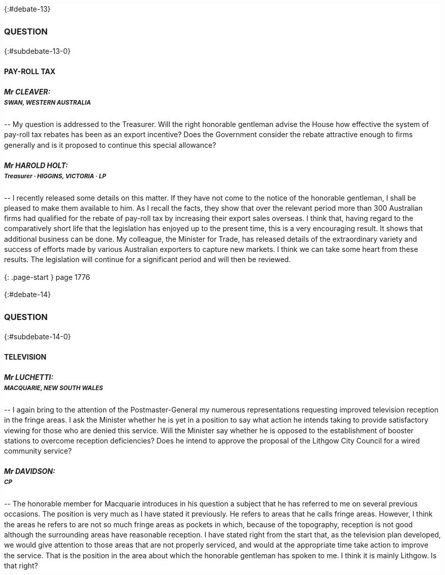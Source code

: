 {:#debate-13}
### QUESTION

{:#subdebate-13-0}
#### PAY-ROLL TAX

##### Mr CLEAVER:<br><small class="text-muted">SWAN, WESTERN AUSTRALIA</small>

-- My question is addressed to the Treasurer. Will the right honorable gentleman advise the House how effective the system of pay-roll tax rebates has been as an export incentive? Does the Government consider the rebate attractive enough to firms generally and is it proposed to continue this special allowance? 

##### Mr HAROLD HOLT:<br><small class="text-muted">Treasurer &middot; HIGGINS, VICTORIA &middot; LP</small>

-- I recently released some details on this matter. If they have not come to the notice of the honorable gentleman, I shall be pleased to make them available to him. As I recall the facts, they show that over the relevant period more than 300 Australian firms had qualified for the rebate of pay-roll tax by increasing their export sales overseas. I think that, having regard to the comparatively short life that the legislation has enjoyed up to the present time, this is a very encouraging result. It shows that additional business can be done. My colleague, the Minister for Trade, has released details of the extraordinary variety and success of efforts made by various Australian exporters to capture new markets. I think we can take some heart from these results. The legislation will continue for a significant period and will then be reviewed. 

{: .page-start }
page 1776

{:#debate-14}
### QUESTION

{:#subdebate-14-0}
#### TELEVISION

##### Mr LUCHETTI:<br><small class="text-muted">MACQUARIE, NEW SOUTH WALES</small>

-- I again bring to the attention of the Postmaster-General my numerous representations requesting improved television reception in the fringe areas. I ask the Minister whether he is yet in a position to say what action he intends taking to provide satisfactory viewing for those who are denied this service. Will the Minister say whether he is opposed to the establishment of booster stations to overcome reception deficiencies? Does he intend to approve the proposal of the Lithgow City Council for a wired community service? 

##### Mr DAVIDSON:<br><small class="text-muted">CP</small>

-- The honorable member for Macquarie introduces in his question a subject that he has referred to me on several previous occasions. The position is very much as I have stated it previously. He refers to areas that he calls fringe areas. However, I think the areas he refers to are not so much fringe areas as pockets in which, because of the topography, reception is not good although the surrounding areas have reasonable reception. I have stated right from the start that, as the television plan developed, we would give attention to those areas that are not properly serviced, and would at the appropriate time take action to improve the service. That is the position in the area about which the honorable gentleman has spoken to me. I think it is mainly Lithgow. Is that right? 
